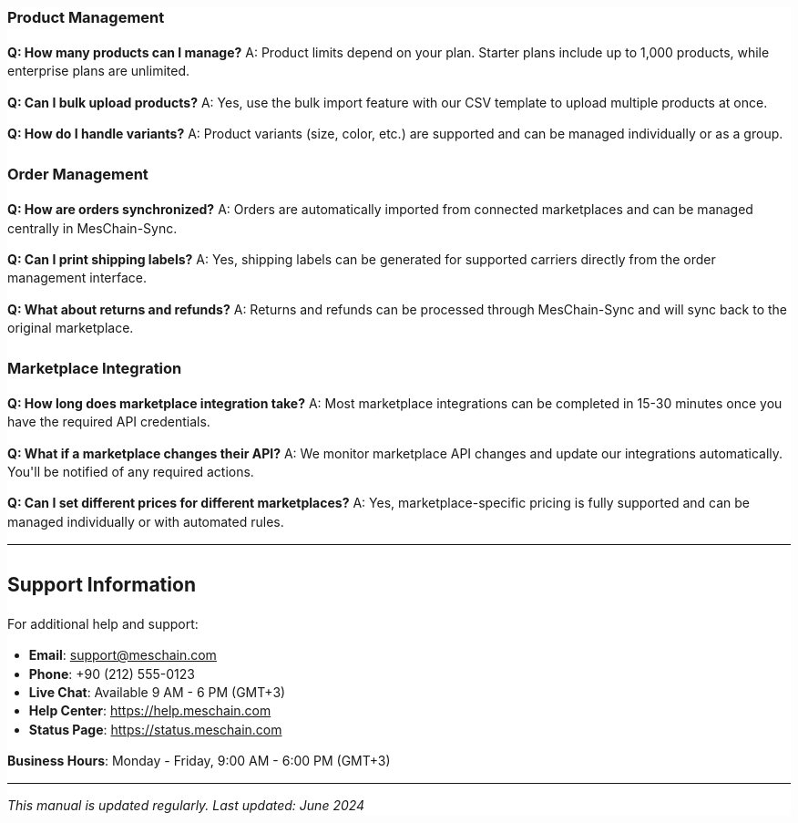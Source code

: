 ### Product Management

**Q: How many products can I manage?**
A: Product limits depend on your plan. Starter plans include up to 1,000 products, while enterprise plans are unlimited.

**Q: Can I bulk upload products?**
A: Yes, use the bulk import feature with our CSV template to upload multiple products at once.

**Q: How do I handle variants?**
A: Product variants (size, color, etc.) are supported and can be managed individually or as a group.

### Order Management

**Q: How are orders synchronized?**
A: Orders are automatically imported from connected marketplaces and can be managed centrally in MesChain-Sync.

**Q: Can I print shipping labels?**
A: Yes, shipping labels can be generated for supported carriers directly from the order management interface.

**Q: What about returns and refunds?**
A: Returns and refunds can be processed through MesChain-Sync and will sync back to the original marketplace.

### Marketplace Integration

**Q: How long does marketplace integration take?**
A: Most marketplace integrations can be completed in 15-30 minutes once you have the required API credentials.

**Q: What if a marketplace changes their API?**
A: We monitor marketplace API changes and update our integrations automatically. You'll be notified of any required actions.

**Q: Can I set different prices for different marketplaces?**
A: Yes, marketplace-specific pricing is fully supported and can be managed individually or with automated rules.

---

## Support Information

For additional help and support:

- **Email**: support@meschain.com
- **Phone**: +90 (212) 555-0123
- **Live Chat**: Available 9 AM - 6 PM (GMT+3)
- **Help Center**: https://help.meschain.com
- **Status Page**: https://status.meschain.com

**Business Hours**: Monday - Friday, 9:00 AM - 6:00 PM (GMT+3)

---

*This manual is updated regularly. Last updated: June 2024* 